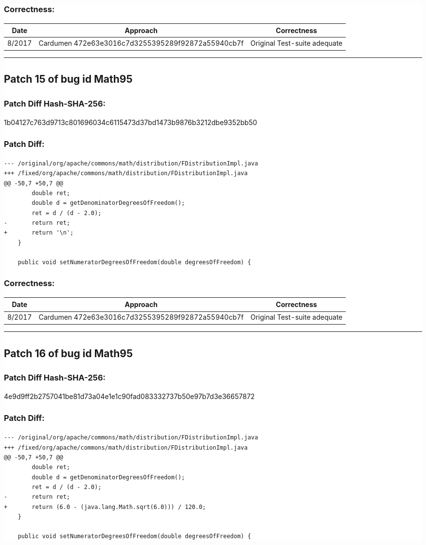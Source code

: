 ### Correctness:
Date|Approach|Correctness
------------ | ------------ | -------------
 8/2017 | Cardumen 472e63e3016c7d3255395289f92872a55940cb7f | Original Test-suite adequate

---
## Patch 15 of bug id Math95
### Patch Diff Hash-SHA-256:

1b04127c763d9713c801696034c6115473d37bd1473b9876b3212dbe9352bb50

### Patch Diff:
```
--- /original/org/apache/commons/math/distribution/FDistributionImpl.java	
+++ /fixed/org/apache/commons/math/distribution/FDistributionImpl.java	
@@ -50,7 +50,7 @@
 		double ret;
 		double d = getDenominatorDegreesOfFreedom();
 		ret = d / (d - 2.0);
-		return ret;
+		return '\n';
 	}
 
 	public void setNumeratorDegreesOfFreedom(double degreesOfFreedom) {
```

### Correctness:
Date|Approach|Correctness
------------ | ------------ | -------------
 8/2017 | Cardumen 472e63e3016c7d3255395289f92872a55940cb7f | Original Test-suite adequate

---
## Patch 16 of bug id Math95
### Patch Diff Hash-SHA-256:

4e9d9ff2b2757041be81d73a04e1e1c90fad083332737b50e97b7d3e36657872

### Patch Diff:
```
--- /original/org/apache/commons/math/distribution/FDistributionImpl.java	
+++ /fixed/org/apache/commons/math/distribution/FDistributionImpl.java	
@@ -50,7 +50,7 @@
 		double ret;
 		double d = getDenominatorDegreesOfFreedom();
 		ret = d / (d - 2.0);
-		return ret;
+		return (6.0 - (java.lang.Math.sqrt(6.0))) / 120.0;
 	}
 
 	public void setNumeratorDegreesOfFreedom(double degreesOfFreedom) {
```
